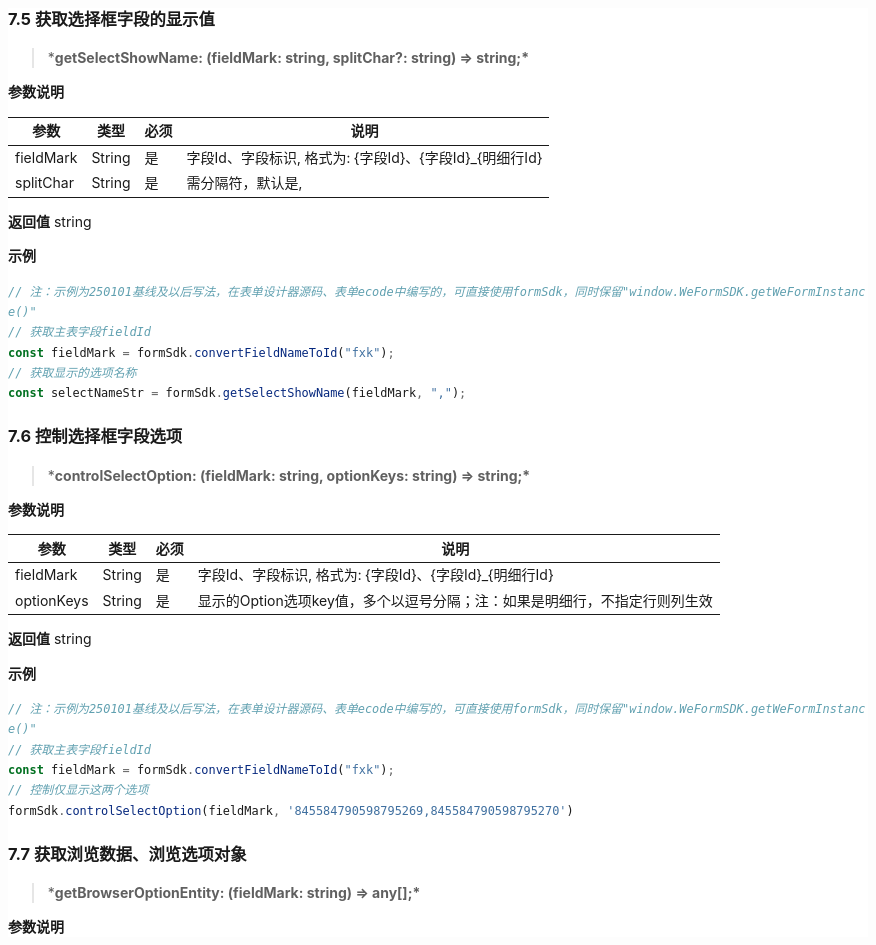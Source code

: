 

### 7.5 获取选择框字段的显示值

> ***getSelectShowName: (fieldMark: string, splitChar?: string) => string;\***

**参数说明**

| **参数**  | **类型** | **必须** | **说明**                                                |
| --------- | -------- | -------- | ------------------------------------------------------- |
| fieldMark | String   | 是       | 字段Id、字段标识, 格式为: {字段Id}、{字段Id}_{明细行Id} |
| splitChar | String   | 是       | 需分隔符，默认是,                                       |

**返回值** string

**示例**

```javascript
// 注：示例为250101基线及以后写法，在表单设计器源码、表单ecode中编写的，可直接使用formSdk，同时保留"window.WeFormSDK.getWeFormInstance()"
// 获取主表字段fieldId
const fieldMark = formSdk.convertFieldNameToId("fxk");
// 获取显示的选项名称
const selectNameStr = formSdk.getSelectShowName(fieldMark, ",");
```



### 7.6 控制选择框字段选项

> ***controlSelectOption: (fieldMark: string, optionKeys: string) => string;\***

**参数说明**

| **参数**   | **类型** | **必须** | **说明**                                                     |
| ---------- | -------- | -------- | ------------------------------------------------------------ |
| fieldMark  | String   | 是       | 字段Id、字段标识, 格式为: {字段Id}、{字段Id}_{明细行Id}      |
| optionKeys | String   | 是       | 显示的Option选项key值，多个以逗号分隔；注：如果是明细行，不指定行则列生效 |

**返回值** string

**示例**

```javascript
// 注：示例为250101基线及以后写法，在表单设计器源码、表单ecode中编写的，可直接使用formSdk，同时保留"window.WeFormSDK.getWeFormInstance()"
// 获取主表字段fieldId
const fieldMark = formSdk.convertFieldNameToId("fxk");
// 控制仅显示这两个选项
formSdk.controlSelectOption(fieldMark, '845584790598795269,845584790598795270')
```



### 7.7 获取浏览数据、浏览选项对象

> ***getBrowserOptionEntity: (fieldMark: string) => any[];\***

**参数说明**
